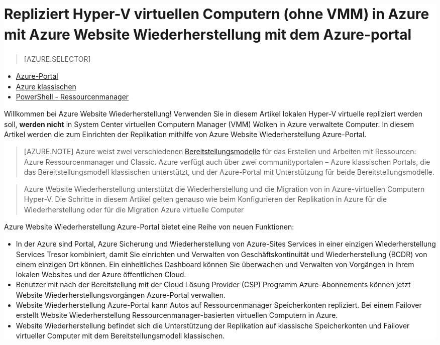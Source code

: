 <properties
    pageTitle="Hyper-V virtuellen Computern (ohne VMM) auf Azure mit Azure Website Wiederherstellung mit dem Portal Azure repliziert | Microsoft Azure"
    description="Beschreibt, wie Sie Azure Website Wiederherstellung zum Koordinieren Replikation, Failover- und der lokalen Hyper-V virtuellen Computern, die vom VMM zum Verwenden des Portals Azure Azure verwaltet werden nicht bereitstellen"
    services="site-recovery"
    documentationCenter=""
    authors="rayne-wiselman"
    manager="jwhit"
    editor=""/>

<tags
    ms.service="site-recovery"
    ms.devlang="na"
    ms.topic="article"
    ms.tgt_pltfrm="na"
    ms.workload="storage-backup-recovery"
    ms.date="09/19/2016"
    ms.author="raynew"/>


# <a name="replicate-hyper-v-virtual-machines-without-vmm-to-azure-using-azure-site-recovery-with-the-azure-portal"></a>Repliziert Hyper-V virtuellen Computern (ohne VMM) in Azure mit Azure Website Wiederherstellung mit dem Azure-portal

> [AZURE.SELECTOR]
- [Azure-Portal](site-recovery-hyper-v-site-to-azure.md)
- [Azure klassischen](site-recovery-hyper-v-site-to-azure-classic.md)
- [PowerShell - Ressourcenmanager](site-recovery-deploy-with-powershell-resource-manager.md)



Willkommen bei Azure Website Wiederherstellung! Verwenden Sie in diesem Artikel lokalen Hyper-V virtuelle repliziert werden soll, **werden nicht** in System Center virtuellen Computern Manager (VMM) Wolken in Azure verwaltete Computer. In diesem Artikel werden die zum Einrichten der Replikation mithilfe von Azure Website Wiederherstellung Azure-Portal.

> [AZURE.NOTE] Azure weist zwei verschiedenen [Bereitstellungsmodelle](../resource-manager-deployment-model.md) für das Erstellen und Arbeiten mit Ressourcen: Azure Ressourcenmanager und Classic. Azure verfügt auch über zwei communityportalen – Azure klassischen Portals, die das Bereitstellungsmodell klassischen unterstützt, und der Azure-Portal mit Unterstützung für beide Bereitstellungsmodelle.

> Azure Website Wiederherstellung unterstützt die Wiederherstellung und die Migration von in Azure-virtuellen Computern Hyper-V. Die Schritte in diesem Artikel gelten genauso wie beim Konfigurieren der Replikation in Azure für die Wiederherstellung oder für die Migration Azure virtuelle Computer

Azure Website Wiederherstellung Azure-Portal bietet eine Reihe von neuen Funktionen:

- In der Azure sind Portal, Azure Sicherung und Wiederherstellung von Azure-Sites Services in einer einzigen Wiederherstellung Services Tresor kombiniert, damit Sie einrichten und Verwalten von Geschäftskontinuität und Wiederherstellung (BCDR) von einem einzigen Ort können. Ein einheitliches Dashboard können Sie überwachen und Verwalten von Vorgängen in Ihrem lokalen Websites und der Azure öffentlichen Cloud.
- Benutzer mit nach der Bereitstellung mit der Cloud Lösung Provider (CSP) Programm Azure-Abonnements können jetzt Website Wiederherstellungsvorgängen Azure-Portal verwalten.
- Website Wiederherstellung Azure-Portal kann Autos auf Ressourcenmanager Speicherkonten repliziert. Bei einem Failover erstellt Website Wiederherstellung Ressourcenmanager-basierten virtuellen Computern in Azure.
- Website Wiederherstellung befindet sich die Unterstützung der Replikation auf klassische Speicherkonten und Failover virtueller Computer mit dem Bereitstellungsmodell klassischen.
